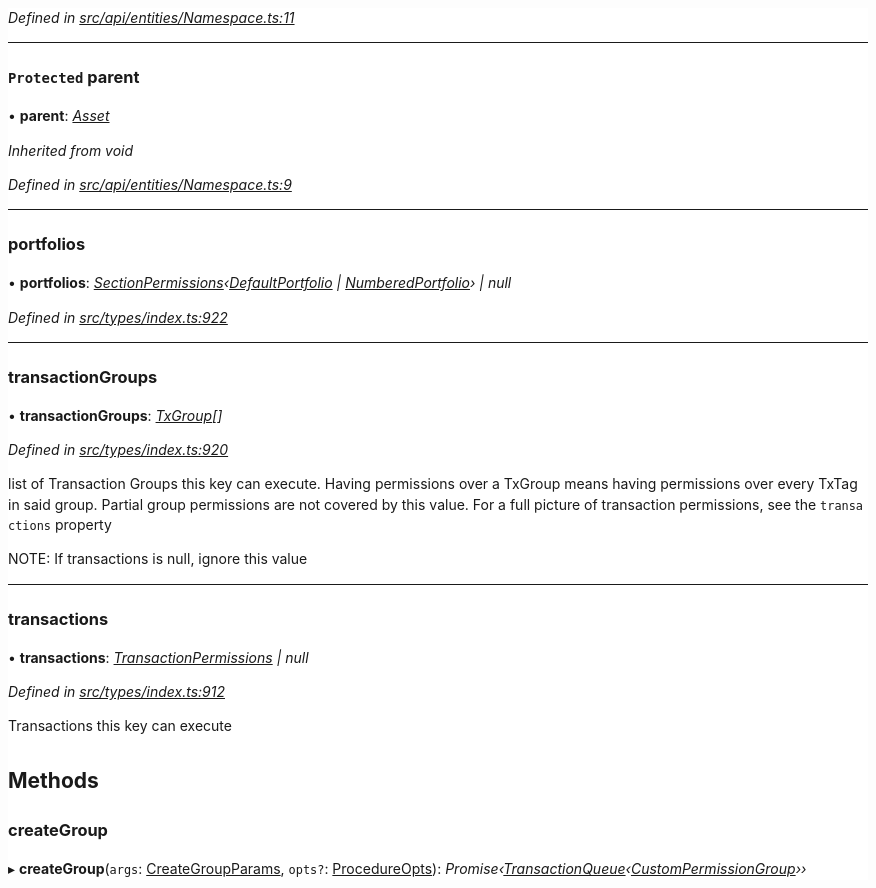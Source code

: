 *Defined in [src/api/entities/Namespace.ts:11](https://github.com/PolymeshAssociation/polymesh-sdk/blob/46845947/src/api/entities/Namespace.ts#L11)*

___

### `Protected` parent

• **parent**: *[Asset](asset.md)*

*Inherited from void*

*Defined in [src/api/entities/Namespace.ts:9](https://github.com/PolymeshAssociation/polymesh-sdk/blob/46845947/src/api/entities/Namespace.ts#L9)*

___

###  portfolios

• **portfolios**: *[SectionPermissions](../interfaces/sectionpermissions.md)‹[DefaultPortfolio](defaultportfolio.md) | [NumberedPortfolio](numberedportfolio.md)› | null*

*Defined in [src/types/index.ts:922](https://github.com/PolymeshAssociation/polymesh-sdk/blob/46845947/src/types/index.ts#L922)*

___

###  transactionGroups

• **transactionGroups**: *[TxGroup](../enums/txgroup.md)[]*

*Defined in [src/types/index.ts:920](https://github.com/PolymeshAssociation/polymesh-sdk/blob/46845947/src/types/index.ts#L920)*

list of Transaction Groups this key can execute. Having permissions over a TxGroup
  means having permissions over every TxTag in said group. Partial group permissions are not
  covered by this value. For a full picture of transaction permissions, see the `transactions` property

NOTE: If transactions is null, ignore this value

___

###  transactions

• **transactions**: *[TransactionPermissions](../interfaces/transactionpermissions.md) | null*

*Defined in [src/types/index.ts:912](https://github.com/PolymeshAssociation/polymesh-sdk/blob/46845947/src/types/index.ts#L912)*

Transactions this key can execute

## Methods

###  createGroup

▸ **createGroup**(`args`: [CreateGroupParams](../interfaces/creategroupparams.md), `opts?`: [ProcedureOpts](../interfaces/procedureopts.md)): *Promise‹[TransactionQueue](transactionqueue.md)‹[CustomPermissionGroup](custompermissiongroup.md)››*
